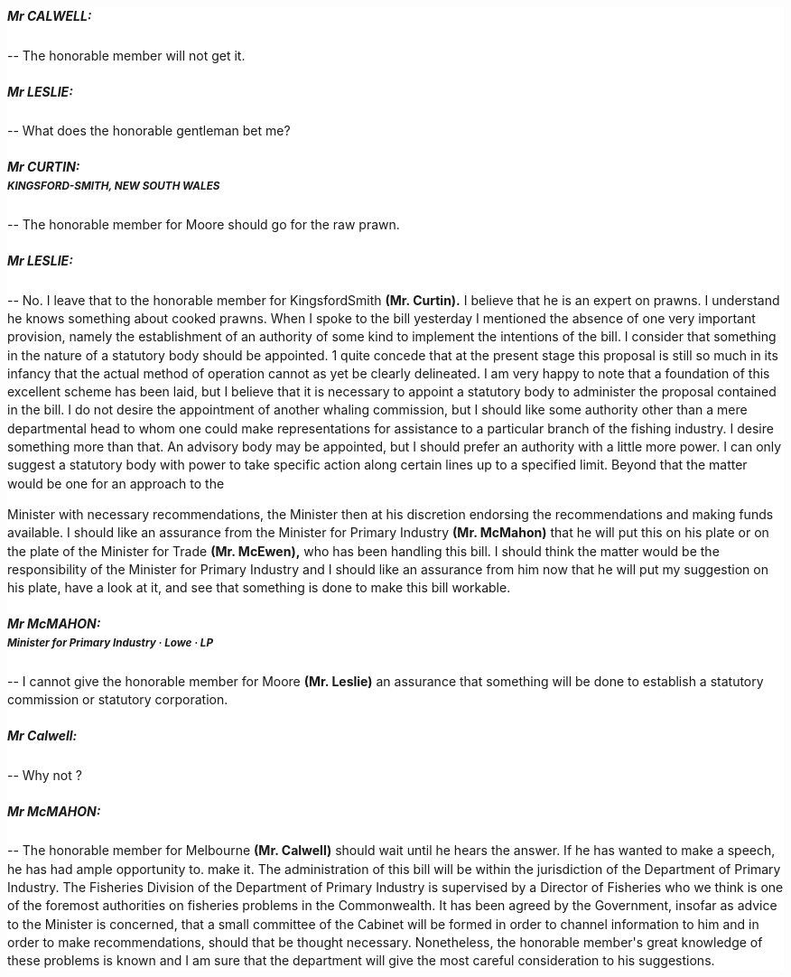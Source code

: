 ##### Mr CALWELL:

--  The honorable member will not get it. 

##### Mr LESLIE:

-- What does the honorable gentleman bet me? 

##### Mr CURTIN:<br><small class="text-muted">KINGSFORD-SMITH, NEW SOUTH WALES</small>

--  The honorable member for Moore should go for the raw prawn. 

##### Mr LESLIE:

-- No. I leave that to the honorable member for KingsfordSmith  **(Mr. Curtin).**  I believe that he is an expert on prawns. I understand he knows something about cooked prawns. When I spoke to the bill yesterday I mentioned the absence of one very important provision, namely the establishment of an authority of some kind to implement the intentions of the bill. I consider that something in the nature of a statutory body should be appointed. 1 quite concede that at the present stage this proposal is still so much in its infancy that the actual method of operation cannot as yet be clearly delineated. I am very happy to note that a foundation of this excellent scheme has been laid, but I believe that it is necessary to appoint a statutory body to administer the proposal contained in the bill. I do not desire the appointment of another whaling commission, but I should like some authority other than a mere departmental head to whom one could make representations for assistance to a particular branch of the fishing industry. I desire something more than that. An advisory body may be appointed, but I should prefer an authority with a little more power. I can only suggest a statutory body with power to take specific action along certain lines up to a specified limit. Beyond that the matter would be one for an approach to the 

Minister with necessary recommendations, the Minister then at his discretion endorsing the recommendations and making funds available. I should like an assurance from the Minister for Primary Industry  **(Mr. McMahon)**  that he will put this on his plate or on the plate of the Minister for Trade  **(Mr. McEwen),**  who has been handling this bill. I should think the matter would be the responsibility of the Minister for Primary Industry and I should like an assurance from him now that he will put my suggestion on his plate, have a look at it, and see that something is done to make this bill workable. 

##### Mr McMAHON:<br><small class="text-muted">Minister for Primary Industry &middot; Lowe &middot; LP</small>

-- I cannot give the honorable member for Moore  **(Mr. Leslie)**  an assurance that something will be done to establish a statutory commission or statutory corporation. 

##### Mr Calwell:

--  Why not ? 

##### Mr McMAHON:

-- The honorable member for Melbourne  **(Mr. Calwell)**  should wait until he hears the answer. If he has wanted to make a speech, he has had ample opportunity to. make it. The administration of this bill will be within the jurisdiction of the Department of Primary Industry. The Fisheries Division of the Department of Primary Industry is supervised by a Director of Fisheries who we think is one of the foremost authorities on fisheries problems in the Commonwealth. It has been agreed by the Government, insofar as advice to the Minister is concerned, that a small committee of the Cabinet will be formed in order to channel information to him and in order to make recommendations, should that be thought necessary. Nonetheless, the honorable member's great knowledge of these problems is known and I am sure that the department will give the most careful consideration to his suggestions. 
